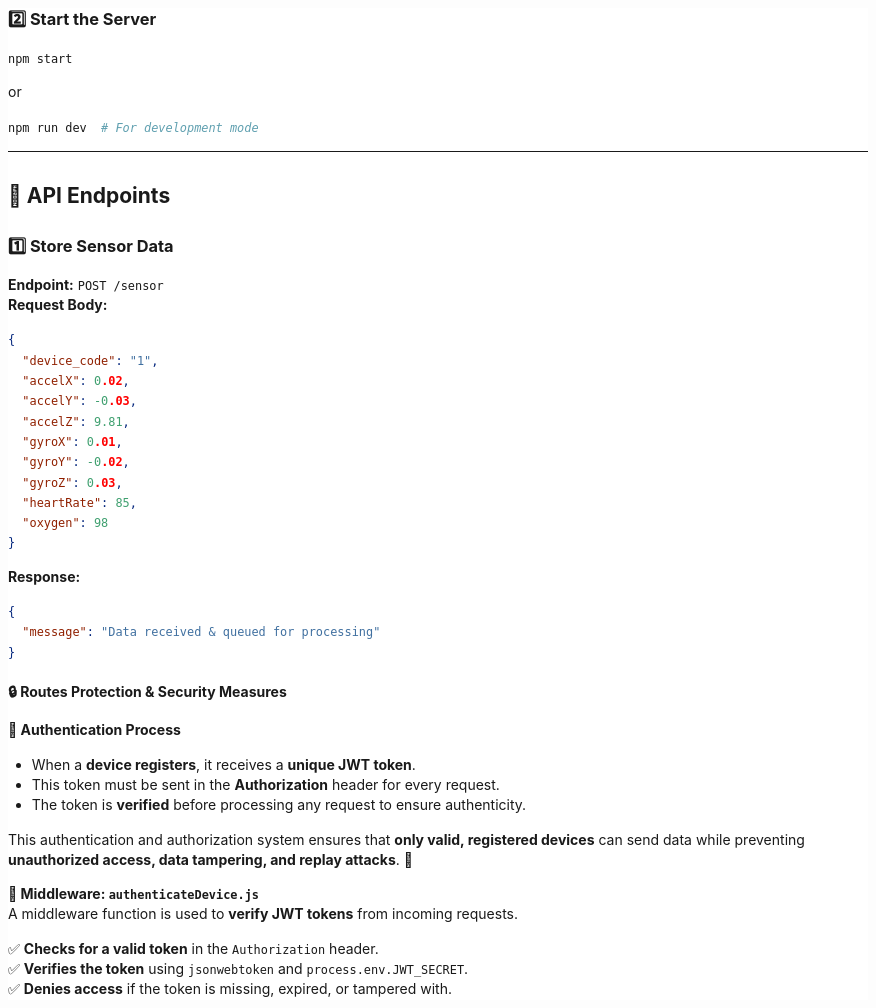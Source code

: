 
### **2️⃣ Start the Server**  
```bash
npm start
```
or  
```bash
npm run dev  # For development mode
```

---

## **📝 API Endpoints**  

### **1️⃣ Store Sensor Data**  
**Endpoint:** `POST /sensor`  
**Request Body:**  
```json
{
  "device_code": "1",
  "accelX": 0.02,
  "accelY": -0.03,
  "accelZ": 9.81,
  "gyroX": 0.01,
  "gyroY": -0.02,
  "gyroZ": 0.03,
  "heartRate": 85,
  "oxygen": 98
}
```
**Response:**  
```json
{
  "message": "Data received & queued for processing"
}
```


#### **🔒 Routes Protection & Security Measures**  


 **🔹 Authentication Process**  
- When a **device registers**, it receives a **unique JWT token**.
- This token must be sent in the **Authorization** header for every request.  
- The token is **verified** before processing any request to ensure authenticity.  

This authentication and authorization system ensures that **only valid, registered devices** can send data while preventing **unauthorized access, data tampering, and replay attacks**. 🚀

**🔹 Middleware: `authenticateDevice.js`**  
A middleware function is used to **verify JWT tokens** from incoming requests.  

✅ **Checks for a valid token** in the `Authorization` header.  
✅ **Verifies the token** using `jsonwebtoken` and `process.env.JWT_SECRET`.  
✅ **Denies access** if the token is missing, expired, or tampered with.  
